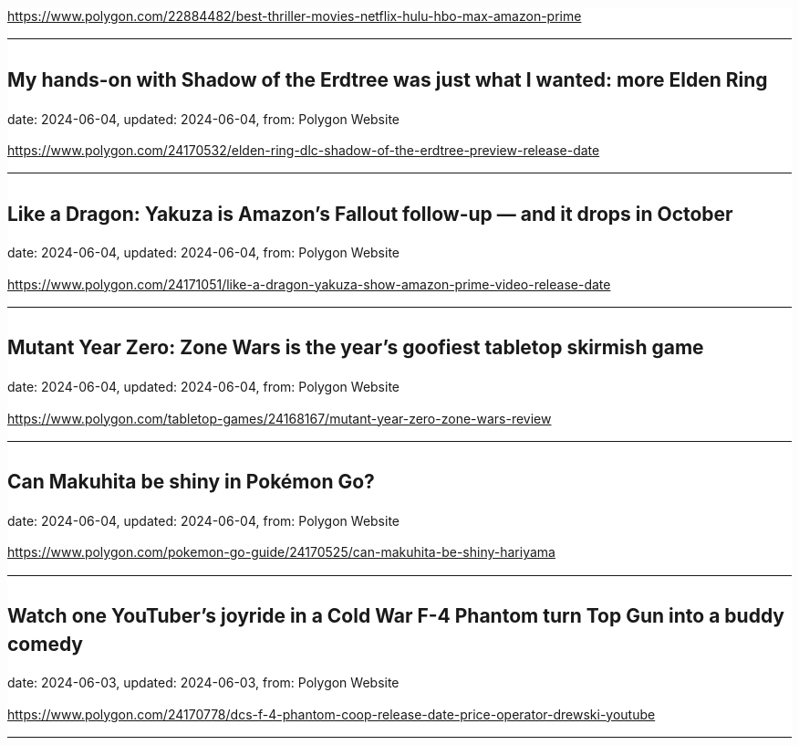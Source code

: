  

<https://www.polygon.com/22884482/best-thriller-movies-netflix-hulu-hbo-max-amazon-prime>

---

## My hands-on with Shadow of the Erdtree was just what I wanted: more Elden Ring

date: 2024-06-04, updated: 2024-06-04, from: Polygon Website

 

<https://www.polygon.com/24170532/elden-ring-dlc-shadow-of-the-erdtree-preview-release-date>

---

## Like a Dragon: Yakuza is Amazon’s Fallout follow-up — and it drops in October

date: 2024-06-04, updated: 2024-06-04, from: Polygon Website

 

<https://www.polygon.com/24171051/like-a-dragon-yakuza-show-amazon-prime-video-release-date>

---

## Mutant Year Zero: Zone Wars is the year’s goofiest tabletop skirmish game

date: 2024-06-04, updated: 2024-06-04, from: Polygon Website

 

<https://www.polygon.com/tabletop-games/24168167/mutant-year-zero-zone-wars-review>

---

## Can Makuhita be shiny in Pokémon Go?

date: 2024-06-04, updated: 2024-06-04, from: Polygon Website

 

<https://www.polygon.com/pokemon-go-guide/24170525/can-makuhita-be-shiny-hariyama>

---

## Watch one YouTuber’s joyride in a Cold War F-4 Phantom turn Top Gun into a buddy comedy

date: 2024-06-03, updated: 2024-06-03, from: Polygon Website

 

<https://www.polygon.com/24170778/dcs-f-4-phantom-coop-release-date-price-operator-drewski-youtube>

---
